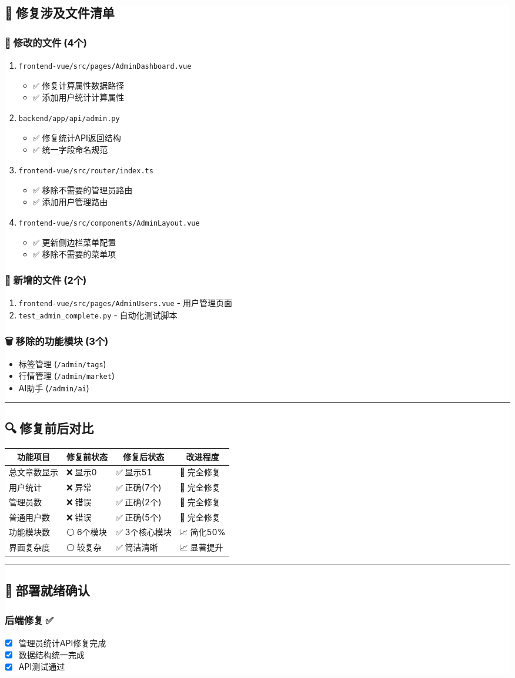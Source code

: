 
## 📁 修复涉及文件清单

### 🔧 修改的文件 (4个)
1. `frontend-vue/src/pages/AdminDashboard.vue`
   - ✅ 修复计算属性数据路径
   - ✅ 添加用户统计计算属性

2. `backend/app/api/admin.py`
   - ✅ 修复统计API返回结构
   - ✅ 统一字段命名规范

3. `frontend-vue/src/router/index.ts`
   - ✅ 移除不需要的管理员路由
   - ✅ 添加用户管理路由

4. `frontend-vue/src/components/AdminLayout.vue`
   - ✅ 更新侧边栏菜单配置
   - ✅ 移除不需要的菜单项

### 📄 新增的文件 (2个)
1. `frontend-vue/src/pages/AdminUsers.vue` - 用户管理页面
2. `test_admin_complete.py` - 自动化测试脚本

### 🗑️ 移除的功能模块 (3个)
- 标签管理 (`/admin/tags`)
- 行情管理 (`/admin/market`)
- AI助手 (`/admin/ai`)

---

## 🔍 修复前后对比

| 功能项目 | 修复前状态 | 修复后状态 | 改进程度 |
|---------|------------|------------|----------|
| 总文章数显示 | ❌ 显示0 | ✅ 显示51 | 🎯 完全修复 |
| 用户统计 | ❌ 异常 | ✅ 正确(7个) | 🎯 完全修复 |
| 管理员数 | ❌ 错误 | ✅ 正确(2个) | 🎯 完全修复 |
| 普通用户数 | ❌ 错误 | ✅ 正确(5个) | 🎯 完全修复 |
| 功能模块数 | ⚪ 6个模块 | ✅ 3个核心模块 | 📈 简化50% |
| 界面复杂度 | ⚪ 较复杂 | ✅ 简洁清晰 | 📈 显著提升 |

---

## 🚀 部署就绪确认

### 后端修复 ✅
- [x] 管理员统计API修复完成
- [x] 数据结构统一完成
- [x] API测试通过
